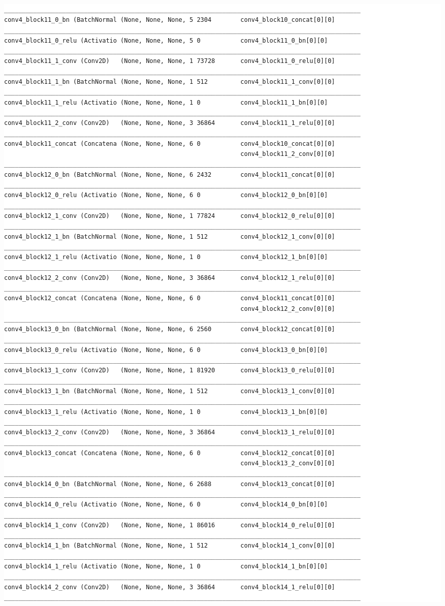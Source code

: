     __________________________________________________________________________________________________
    conv4_block11_0_bn (BatchNormal (None, None, None, 5 2304        conv4_block10_concat[0][0]       
    __________________________________________________________________________________________________
    conv4_block11_0_relu (Activatio (None, None, None, 5 0           conv4_block11_0_bn[0][0]         
    __________________________________________________________________________________________________
    conv4_block11_1_conv (Conv2D)   (None, None, None, 1 73728       conv4_block11_0_relu[0][0]       
    __________________________________________________________________________________________________
    conv4_block11_1_bn (BatchNormal (None, None, None, 1 512         conv4_block11_1_conv[0][0]       
    __________________________________________________________________________________________________
    conv4_block11_1_relu (Activatio (None, None, None, 1 0           conv4_block11_1_bn[0][0]         
    __________________________________________________________________________________________________
    conv4_block11_2_conv (Conv2D)   (None, None, None, 3 36864       conv4_block11_1_relu[0][0]       
    __________________________________________________________________________________________________
    conv4_block11_concat (Concatena (None, None, None, 6 0           conv4_block10_concat[0][0]       
                                                                     conv4_block11_2_conv[0][0]       
    __________________________________________________________________________________________________
    conv4_block12_0_bn (BatchNormal (None, None, None, 6 2432        conv4_block11_concat[0][0]       
    __________________________________________________________________________________________________
    conv4_block12_0_relu (Activatio (None, None, None, 6 0           conv4_block12_0_bn[0][0]         
    __________________________________________________________________________________________________
    conv4_block12_1_conv (Conv2D)   (None, None, None, 1 77824       conv4_block12_0_relu[0][0]       
    __________________________________________________________________________________________________
    conv4_block12_1_bn (BatchNormal (None, None, None, 1 512         conv4_block12_1_conv[0][0]       
    __________________________________________________________________________________________________
    conv4_block12_1_relu (Activatio (None, None, None, 1 0           conv4_block12_1_bn[0][0]         
    __________________________________________________________________________________________________
    conv4_block12_2_conv (Conv2D)   (None, None, None, 3 36864       conv4_block12_1_relu[0][0]       
    __________________________________________________________________________________________________
    conv4_block12_concat (Concatena (None, None, None, 6 0           conv4_block11_concat[0][0]       
                                                                     conv4_block12_2_conv[0][0]       
    __________________________________________________________________________________________________
    conv4_block13_0_bn (BatchNormal (None, None, None, 6 2560        conv4_block12_concat[0][0]       
    __________________________________________________________________________________________________
    conv4_block13_0_relu (Activatio (None, None, None, 6 0           conv4_block13_0_bn[0][0]         
    __________________________________________________________________________________________________
    conv4_block13_1_conv (Conv2D)   (None, None, None, 1 81920       conv4_block13_0_relu[0][0]       
    __________________________________________________________________________________________________
    conv4_block13_1_bn (BatchNormal (None, None, None, 1 512         conv4_block13_1_conv[0][0]       
    __________________________________________________________________________________________________
    conv4_block13_1_relu (Activatio (None, None, None, 1 0           conv4_block13_1_bn[0][0]         
    __________________________________________________________________________________________________
    conv4_block13_2_conv (Conv2D)   (None, None, None, 3 36864       conv4_block13_1_relu[0][0]       
    __________________________________________________________________________________________________
    conv4_block13_concat (Concatena (None, None, None, 6 0           conv4_block12_concat[0][0]       
                                                                     conv4_block13_2_conv[0][0]       
    __________________________________________________________________________________________________
    conv4_block14_0_bn (BatchNormal (None, None, None, 6 2688        conv4_block13_concat[0][0]       
    __________________________________________________________________________________________________
    conv4_block14_0_relu (Activatio (None, None, None, 6 0           conv4_block14_0_bn[0][0]         
    __________________________________________________________________________________________________
    conv4_block14_1_conv (Conv2D)   (None, None, None, 1 86016       conv4_block14_0_relu[0][0]       
    __________________________________________________________________________________________________
    conv4_block14_1_bn (BatchNormal (None, None, None, 1 512         conv4_block14_1_conv[0][0]       
    __________________________________________________________________________________________________
    conv4_block14_1_relu (Activatio (None, None, None, 1 0           conv4_block14_1_bn[0][0]         
    __________________________________________________________________________________________________
    conv4_block14_2_conv (Conv2D)   (None, None, None, 3 36864       conv4_block14_1_relu[0][0]       
    __________________________________________________________________________________________________